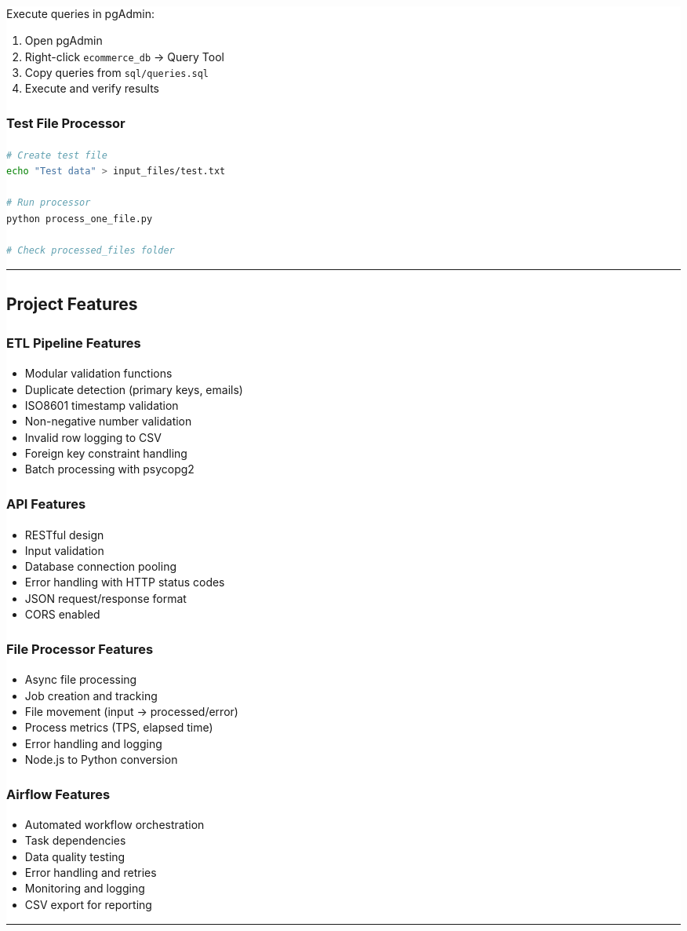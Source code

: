Execute queries in pgAdmin:
1. Open pgAdmin
2. Right-click `ecommerce_db` → Query Tool
3. Copy queries from `sql/queries.sql`
4. Execute and verify results

### Test File Processor

```bash
# Create test file
echo "Test data" > input_files/test.txt

# Run processor
python process_one_file.py

# Check processed_files folder
```

---

## Project Features

### ETL Pipeline Features
-  Modular validation functions
-  Duplicate detection (primary keys, emails)
-  ISO8601 timestamp validation
-  Non-negative number validation
-  Invalid row logging to CSV
-  Foreign key constraint handling
-  Batch processing with psycopg2

### API Features
-  RESTful design
-  Input validation
-  Database connection pooling
-  Error handling with HTTP status codes
-  JSON request/response format
-  CORS enabled

### File Processor Features
-  Async file processing
-  Job creation and tracking
-  File movement (input → processed/error)
-  Process metrics (TPS, elapsed time)
-  Error handling and logging
-  Node.js to Python conversion

### Airflow Features
-  Automated workflow orchestration
-  Task dependencies
-  Data quality testing
-  Error handling and retries
-  Monitoring and logging
-  CSV export for reporting

---